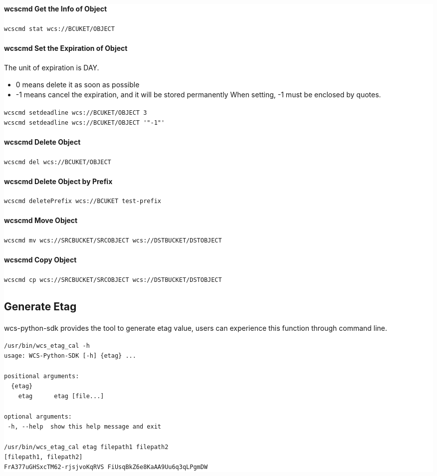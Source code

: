 #### wcscmd Get the Info of Object
```
wcscmd stat wcs://BCUKET/OBJECT
```

#### wcscmd Set the Expiration of Object
The unit of expiration is DAY.
* 0 means delete it as soon as possible
* -1 means cancel the expiration, and it will be stored permanently
When setting, -1 must be enclosed by quotes.
```
wcscmd setdeadline wcs://BCUKET/OBJECT 3
wcscmd setdeadline wcs://BCUKET/OBJECT '"-1"'
```

#### wcscmd Delete Object
```
wcscmd del wcs://BCUKET/OBJECT
```

#### wcscmd Delete Object by Prefix
```
wcscmd deletePrefix wcs://BCUKET test-prefix
```

#### wcscmd Move Object
```
wcscmd mv wcs://SRCBUCKET/SRCOBJECT wcs://DSTBUCKET/DSTOBJECT
```

#### wcscmd Copy Object
```
wcscmd cp wcs://SRCBUCKET/SRCOBJECT wcs://DSTBUCKET/DSTOBJECT
```

## Generate Etag
wcs-python-sdk provides the tool to generate etag value, users can experience this function through command line.
```
/usr/bin/wcs_etag_cal -h
usage: WCS-Python-SDK [-h] {etag} ...

positional arguments:
  {etag}
    etag      etag [file...]

optional arguments:
 -h, --help  show this help message and exit

/usr/bin/wcs_etag_cal etag filepath1 filepath2
[filepath1, filepath2]
FrA377uGHSxcTM62-rjsjvoKqRVS FiUsqBkZ6e8KaAA9Uu6q3qLPgmDW
```
